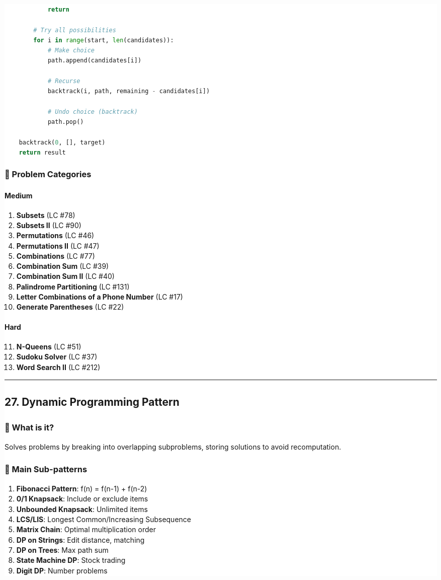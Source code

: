 ```python
            return
        
        # Try all possibilities
        for i in range(start, len(candidates)):
            # Make choice
            path.append(candidates[i])
            
            # Recurse
            backtrack(i, path, remaining - candidates[i])
            
            # Undo choice (backtrack)
            path.pop()
    
    backtrack(0, [], target)
    return result
```

### 📝 Problem Categories

#### Medium
1. **Subsets** (LC #78)
2. **Subsets II** (LC #90)
3. **Permutations** (LC #46)
4. **Permutations II** (LC #47)
5. **Combinations** (LC #77)
6. **Combination Sum** (LC #39)
7. **Combination Sum II** (LC #40)
8. **Palindrome Partitioning** (LC #131)
9. **Letter Combinations of a Phone Number** (LC #17)
10. **Generate Parentheses** (LC #22)

#### Hard
11. **N-Queens** (LC #51)
12. **Sudoku Solver** (LC #37)
13. **Word Search II** (LC #212)

---

## 27. Dynamic Programming Pattern

### 📖 What is it?
Solves problems by breaking into overlapping subproblems, storing solutions to avoid recomputation.

### 🎯 Main Sub-patterns

1. **Fibonacci Pattern**: f(n) = f(n-1) + f(n-2)
2. **0/1 Knapsack**: Include or exclude items
3. **Unbounded Knapsack**: Unlimited items
4. **LCS/LIS**: Longest Common/Increasing Subsequence
5. **Matrix Chain**: Optimal multiplication order
6. **DP on Strings**: Edit distance, matching
7. **DP on Trees**: Max path sum
8. **State Machine DP**: Stock trading
9. **Digit DP**: Number problems
